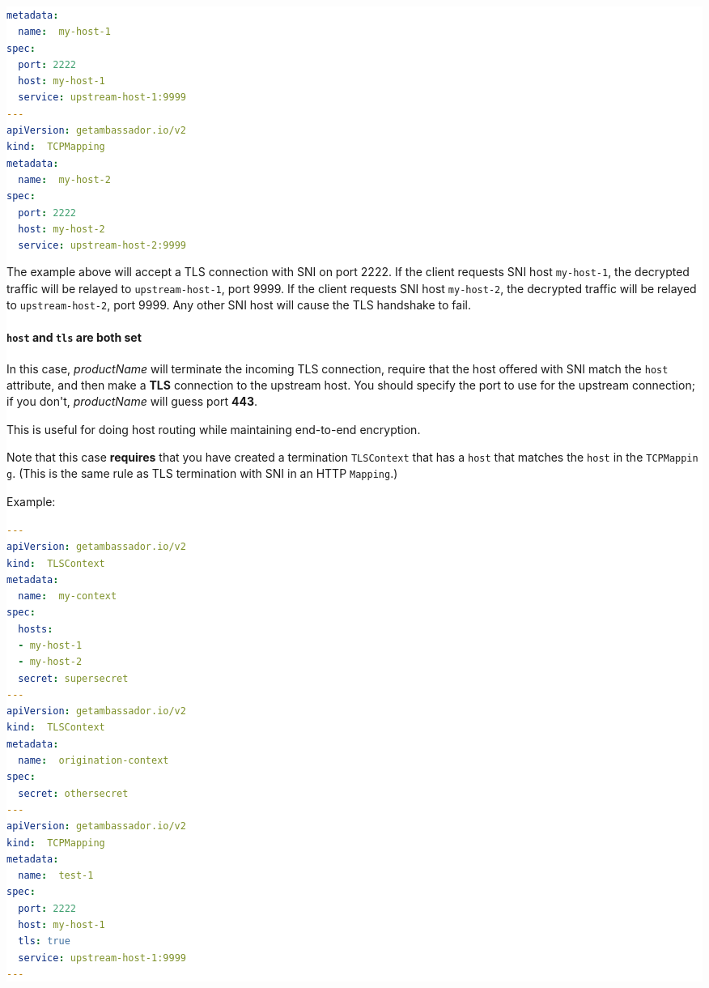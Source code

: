 ```yaml
metadata:
  name:  my-host-1
spec:
  port: 2222
  host: my-host-1
  service: upstream-host-1:9999
---
apiVersion: getambassador.io/v2
kind:  TCPMapping
metadata:
  name:  my-host-2
spec:
  port: 2222
  host: my-host-2
  service: upstream-host-2:9999
```

The example above will accept a TLS connection with SNI on port 2222. If the client requests SNI host `my-host-1`, the decrypted traffic will be relayed to `upstream-host-1`, port 9999. If the client requests SNI host `my-host-2`, the decrypted traffic will be relayed to `upstream-host-2`, port 9999. Any other SNI host will cause the TLS handshake to fail.

#### `host` and `tls` are both set

In this case, $productName$ will terminate the incoming TLS connection, require that the host offered with SNI match the `host` attribute, and then make a **TLS** connection to the upstream host. You should specify the port to use for the upstream connection; if you don't, $productName$ will guess port **443**.

This is useful for doing host routing while maintaining end-to-end encryption.

Note that this case **requires** that you have created a termination `TLSContext` that has a `host` that matches the `host` in the `TCPMapping`. (This is the same rule as TLS termination with SNI in an HTTP `Mapping`.)

Example:

```yaml
---
apiVersion: getambassador.io/v2
kind:  TLSContext
metadata:
  name:  my-context
spec:
  hosts:
  - my-host-1
  - my-host-2
  secret: supersecret
---
apiVersion: getambassador.io/v2
kind:  TLSContext
metadata:
  name:  origination-context
spec:
  secret: othersecret
---
apiVersion: getambassador.io/v2
kind:  TCPMapping
metadata:
  name:  test-1
spec:
  port: 2222
  host: my-host-1
  tls: true
  service: upstream-host-1:9999
---
```